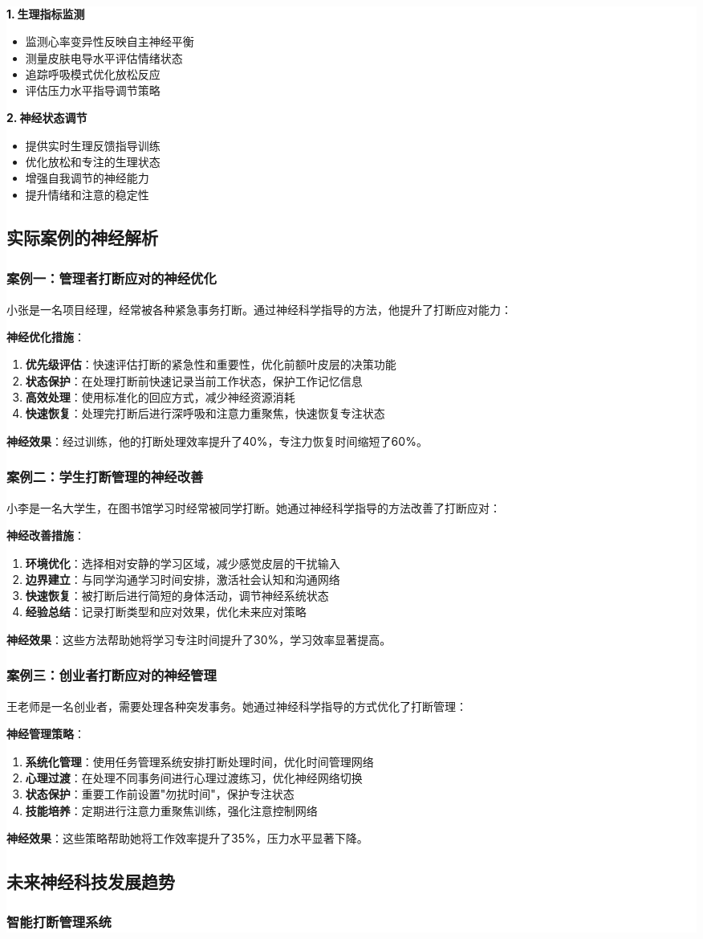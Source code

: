 **1. 生理指标监测**
- 监测心率变异性反映自主神经平衡
- 测量皮肤电导水平评估情绪状态
- 追踪呼吸模式优化放松反应
- 评估压力水平指导调节策略

**2. 神经状态调节**
- 提供实时生理反馈指导训练
- 优化放松和专注的生理状态
- 增强自我调节的神经能力
- 提升情绪和注意的稳定性

## 实际案例的神经解析

### 案例一：管理者打断应对的神经优化

小张是一名项目经理，经常被各种紧急事务打断。通过神经科学指导的方法，他提升了打断应对能力：

**神经优化措施**：
1. **优先级评估**：快速评估打断的紧急性和重要性，优化前额叶皮层的决策功能
2. **状态保护**：在处理打断前快速记录当前工作状态，保护工作记忆信息
3. **高效处理**：使用标准化的回应方式，减少神经资源消耗
4. **快速恢复**：处理完打断后进行深呼吸和注意力重聚焦，快速恢复专注状态

**神经效果**：经过训练，他的打断处理效率提升了40%，专注力恢复时间缩短了60%。

### 案例二：学生打断管理的神经改善

小李是一名大学生，在图书馆学习时经常被同学打断。她通过神经科学指导的方法改善了打断应对：

**神经改善措施**：
1. **环境优化**：选择相对安静的学习区域，减少感觉皮层的干扰输入
2. **边界建立**：与同学沟通学习时间安排，激活社会认知和沟通网络
3. **快速恢复**：被打断后进行简短的身体活动，调节神经系统状态
4. **经验总结**：记录打断类型和应对效果，优化未来应对策略

**神经效果**：这些方法帮助她将学习专注时间提升了30%，学习效率显著提高。

### 案例三：创业者打断应对的神经管理

王老师是一名创业者，需要处理各种突发事务。她通过神经科学指导的方式优化了打断管理：

**神经管理策略**：
1. **系统化管理**：使用任务管理系统安排打断处理时间，优化时间管理网络
2. **心理过渡**：在处理不同事务间进行心理过渡练习，优化神经网络切换
3. **状态保护**：重要工作前设置"勿扰时间"，保护专注状态
4. **技能培养**：定期进行注意力重聚焦训练，强化注意控制网络

**神经效果**：这些策略帮助她将工作效率提升了35%，压力水平显著下降。

## 未来神经科技发展趋势

### 智能打断管理系统
